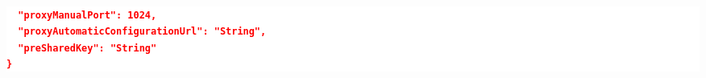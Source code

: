 ``` json
  "proxyManualPort": 1024,
  "proxyAutomaticConfigurationUrl": "String",
  "preSharedKey": "String"
}
```





